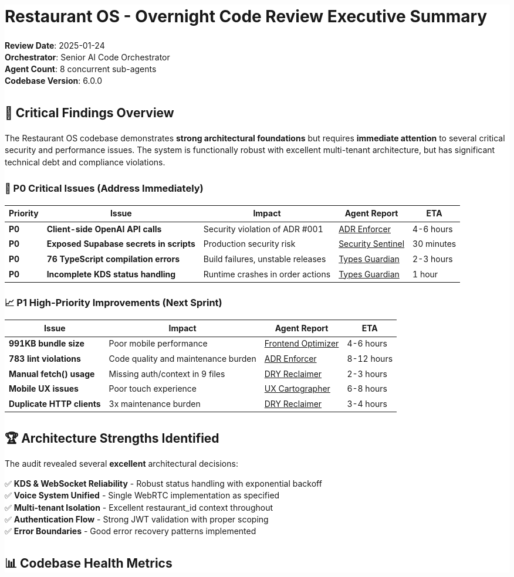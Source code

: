 # Restaurant OS - Overnight Code Review Executive Summary

**Review Date**: 2025-01-24  
**Orchestrator**: Senior AI Code Orchestrator  
**Agent Count**: 8 concurrent sub-agents  
**Codebase Version**: 6.0.0  

## 🎯 Critical Findings Overview

The Restaurant OS codebase demonstrates **strong architectural foundations** but requires **immediate attention** to several critical security and performance issues. The system is functionally robust with excellent multi-tenant architecture, but has significant technical debt and compliance violations.

### 🚨 P0 Critical Issues (Address Immediately)

| Priority | Issue | Impact | Agent Report | ETA |
|----------|--------|--------|--------------|-----|
| **P0** | **Client-side OpenAI API calls** | Security violation of ADR #001 | [ADR Enforcer](agents/01-adr-enforcer.md) | 4-6 hours |
| **P0** | **Exposed Supabase secrets in scripts** | Production security risk | [Security Sentinel](agents/07-security-multitenant.md) | 30 minutes |
| **P0** | **76 TypeScript compilation errors** | Build failures, unstable releases | [Types Guardian](agents/02-types-contracts.md) | 2-3 hours |
| **P0** | **Incomplete KDS status handling** | Runtime crashes in order actions | [Types Guardian](agents/02-types-contracts.md) | 1 hour |

### 📈 P1 High-Priority Improvements (Next Sprint)

| Issue | Impact | Agent Report | ETA |
|--------|--------|--------------|-----|
| **991KB bundle size** | Poor mobile performance | [Frontend Optimizer](agents/05-frontend-perf.md) | 4-6 hours |
| **783 lint violations** | Code quality and maintenance burden | [ADR Enforcer](agents/01-adr-enforcer.md) | 8-12 hours |
| **Manual fetch() usage** | Missing auth/context in 9 files | [DRY Reclaimer](agents/06-dry-deadcode.md) | 2-3 hours |
| **Mobile UX issues** | Poor touch experience | [UX Cartographer](agents/08-ux-cartographer.md) | 6-8 hours |
| **Duplicate HTTP clients** | 3x maintenance burden | [DRY Reclaimer](agents/06-dry-deadcode.md) | 3-4 hours |

## 🏆 Architecture Strengths Identified

The audit revealed several **excellent** architectural decisions:

✅ **KDS & WebSocket Reliability** - Robust status handling with exponential backoff  
✅ **Voice System Unified** - Single WebRTC implementation as specified  
✅ **Multi-tenant Isolation** - Excellent restaurant_id context throughout  
✅ **Authentication Flow** - Strong JWT validation with proper scoping  
✅ **Error Boundaries** - Good error recovery patterns implemented  

## 📊 Codebase Health Metrics
